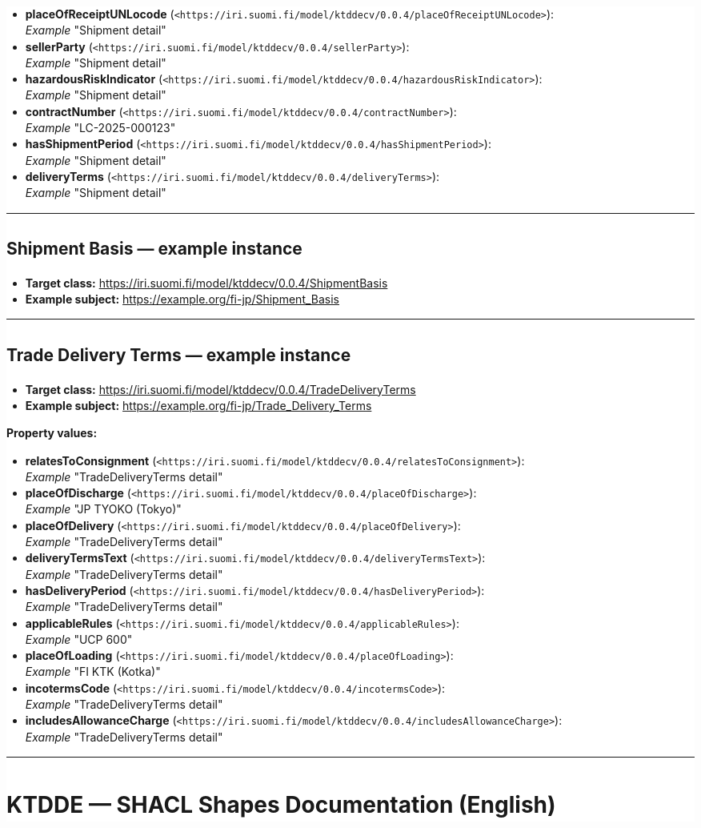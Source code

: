 - **placeOfReceiptUNLocode** (`<https://iri.suomi.fi/model/ktddecv/0.0.4/placeOfReceiptUNLocode>`):  
  *Example* "Shipment detail"
- **sellerParty** (`<https://iri.suomi.fi/model/ktddecv/0.0.4/sellerParty>`):  
  *Example* "Shipment detail"
- **hazardousRiskIndicator** (`<https://iri.suomi.fi/model/ktddecv/0.0.4/hazardousRiskIndicator>`):  
  *Example* "Shipment detail"
- **contractNumber** (`<https://iri.suomi.fi/model/ktddecv/0.0.4/contractNumber>`):  
  *Example* "LC-2025-000123"
- **hasShipmentPeriod** (`<https://iri.suomi.fi/model/ktddecv/0.0.4/hasShipmentPeriod>`):  
  *Example* "Shipment detail"
- **deliveryTerms** (`<https://iri.suomi.fi/model/ktddecv/0.0.4/deliveryTerms>`):  
  *Example* "Shipment detail"

---

## Shipment Basis — example instance
- **Target class:** <https://iri.suomi.fi/model/ktddecv/0.0.4/ShipmentBasis>
- **Example subject:** <https://example.org/fi-jp/Shipment_Basis>


---

## Trade Delivery Terms — example instance
- **Target class:** <https://iri.suomi.fi/model/ktddecv/0.0.4/TradeDeliveryTerms>
- **Example subject:** <https://example.org/fi-jp/Trade_Delivery_Terms>

**Property values:**
- **relatesToConsignment** (`<https://iri.suomi.fi/model/ktddecv/0.0.4/relatesToConsignment>`):  
  *Example* "TradeDeliveryTerms detail"
- **placeOfDischarge** (`<https://iri.suomi.fi/model/ktddecv/0.0.4/placeOfDischarge>`):  
  *Example* "JP TYOKO (Tokyo)"
- **placeOfDelivery** (`<https://iri.suomi.fi/model/ktddecv/0.0.4/placeOfDelivery>`):  
  *Example* "TradeDeliveryTerms detail"
- **deliveryTermsText** (`<https://iri.suomi.fi/model/ktddecv/0.0.4/deliveryTermsText>`):  
  *Example* "TradeDeliveryTerms detail"
- **hasDeliveryPeriod** (`<https://iri.suomi.fi/model/ktddecv/0.0.4/hasDeliveryPeriod>`):  
  *Example* "TradeDeliveryTerms detail"
- **applicableRules** (`<https://iri.suomi.fi/model/ktddecv/0.0.4/applicableRules>`):  
  *Example* "UCP 600"
- **placeOfLoading** (`<https://iri.suomi.fi/model/ktddecv/0.0.4/placeOfLoading>`):  
  *Example* "FI KTK (Kotka)"
- **incotermsCode** (`<https://iri.suomi.fi/model/ktddecv/0.0.4/incotermsCode>`):  
  *Example* "TradeDeliveryTerms detail"
- **includesAllowanceCharge** (`<https://iri.suomi.fi/model/ktddecv/0.0.4/includesAllowanceCharge>`):  
  *Example* "TradeDeliveryTerms detail"

---

# KTDDE — SHACL Shapes Documentation (English)
